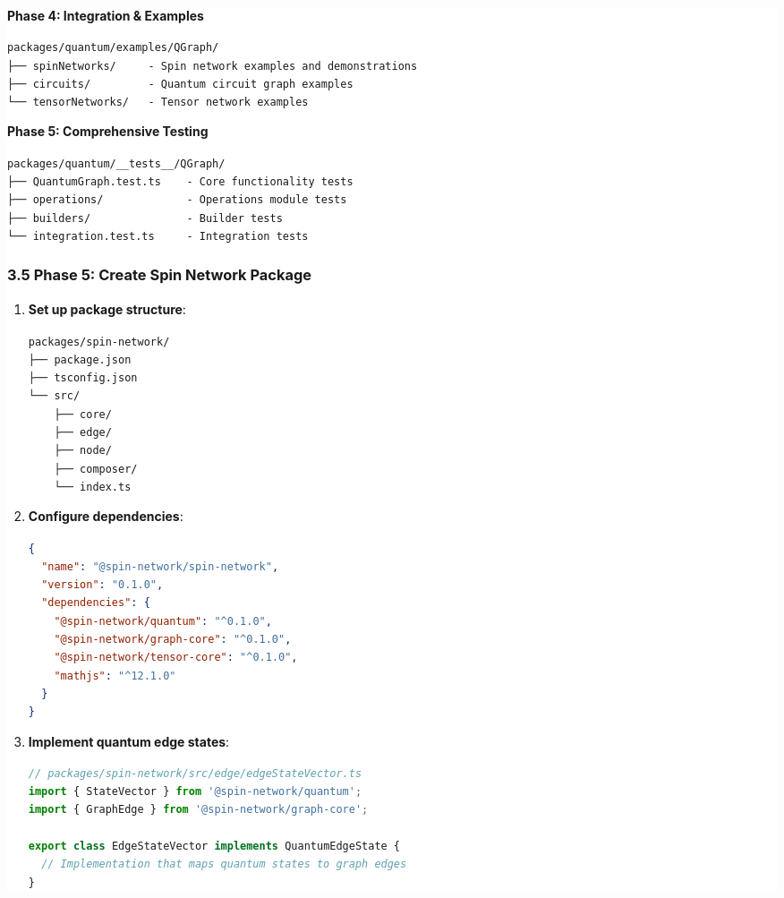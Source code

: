 **Phase 4: Integration & Examples**
```
packages/quantum/examples/QGraph/
├── spinNetworks/     - Spin network examples and demonstrations
├── circuits/         - Quantum circuit graph examples
└── tensorNetworks/   - Tensor network examples
```

**Phase 5: Comprehensive Testing**
```
packages/quantum/__tests__/QGraph/
├── QuantumGraph.test.ts    - Core functionality tests
├── operations/             - Operations module tests  
├── builders/               - Builder tests
└── integration.test.ts     - Integration tests
```

### 3.5 Phase 5: Create Spin Network Package

1. **Set up package structure**:
   ```
   packages/spin-network/
   ├── package.json
   ├── tsconfig.json
   └── src/
       ├── core/
       ├── edge/
       ├── node/
       ├── composer/
       └── index.ts
   ```

2. **Configure dependencies**:
   ```json
   {
     "name": "@spin-network/spin-network",
     "version": "0.1.0",
     "dependencies": {
       "@spin-network/quantum": "^0.1.0",
       "@spin-network/graph-core": "^0.1.0",
       "@spin-network/tensor-core": "^0.1.0",
       "mathjs": "^12.1.0"
     }
   }
   ```

3. **Implement quantum edge states**:
   ```typescript
   // packages/spin-network/src/edge/edgeStateVector.ts
   import { StateVector } from '@spin-network/quantum';
   import { GraphEdge } from '@spin-network/graph-core';
   
   export class EdgeStateVector implements QuantumEdgeState {
     // Implementation that maps quantum states to graph edges
   }
   ```
